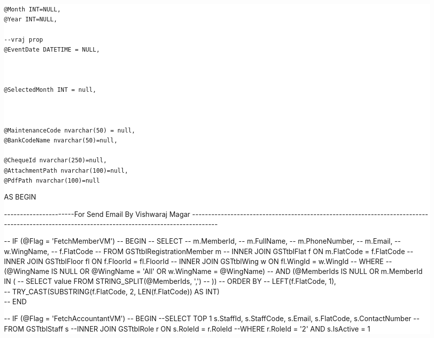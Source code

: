 



	@Month INT=NULL,
    @Year INT=NULL,

	--vraj prop
	@EventDate DATETIME = NULL,



	@SelectedMonth INT = null,


	
	@MaintenanceCode nvarchar(50) = null,
	@BankCodeName nvarchar(50)=null,
	
	@ChequeId nvarchar(250)=null,
	@AttachmentPath nvarchar(100)=null,
	@PdfPath nvarchar(100)=null

AS
BEGIN




 ----------------------For Send Email By Vishwaraj Magar ---------------------------------------------------------------------------------------------------------------------------------------------




-- IF (@Flag = 'FetchMemberVM')
--    BEGIN
--        SELECT 
--            m.MemberId,
--            m.FullName,
--			m.PhoneNumber,
--            m.Email,
--            w.WingName,
--            f.FlatCode
--        FROM GSTtblRegistrationMember m
--        INNER JOIN GSTtblFlat f ON m.FlatCode = f.FlatCode
--        INNER JOIN GSTtblFloor fl ON f.FloorId = fl.FloorId
--        INNER JOIN GSTtblWing w ON fl.WingId = w.WingId
--        WHERE 
--            (@WingName IS NULL OR @WingName = 'All' OR w.WingName = @WingName)
--            AND (@MemberIds IS NULL OR m.MemberId IN (
--                SELECT value FROM STRING_SPLIT(@MemberIds, ',')
--            ))
--        ORDER BY 
--            LEFT(f.FlatCode, 1),                                 
--            TRY_CAST(SUBSTRING(f.FlatCode, 2, LEN(f.FlatCode)) AS INT)  
--    END



-- IF (@Flag = 'FetchAccountantVM')
--    BEGIN
--SELECT TOP 1 s.StaffId, s.StaffCode, s.Email, s.FlatCode, s.ContactNumber
--FROM GSTtblStaff s
--INNER JOIN GSTtblRole r ON s.RoleId = r.RoleId
--WHERE r.RoleId = '2' AND s.IsActive = 1
